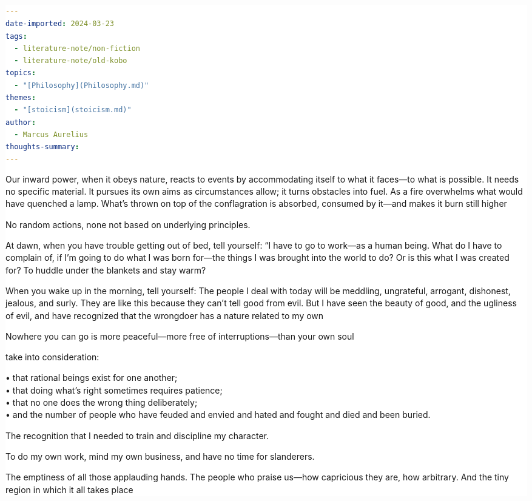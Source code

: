```yaml
---  
date-imported: 2024-03-23  
tags:  
  - literature-note/non-fiction  
  - literature-note/old-kobo  
topics:  
  - "[Philosophy](Philosophy.md)"  
themes:  
  - "[stoicism](stoicism.md)"  
author:  
  - Marcus Aurelius  
thoughts-summary:   
---  
```

Our inward power, when it obeys nature, reacts to events by accommodating itself to what it faces—to what is possible. It needs no specific material. It pursues its own aims as circumstances allow; it turns obstacles into fuel. As a fire overwhelms what would have quenched a lamp. What’s thrown on top of the conflagration is absorbed, consumed by it—and makes it burn still higher  
  
No random actions, none not based on underlying principles.  
  
At dawn, when you have trouble getting out of bed, tell yourself: “I have to go to work—as a human being. What do I have to complain of, if I’m going to do what I was born for—the things I was brought into the world to do? Or is this what I was created for? To huddle under the blankets and stay warm?  
  
  
When you wake up in the morning, tell yourself: The people I deal with today will be meddling, ungrateful, arrogant, dishonest, jealous, and surly. They are like this because they can’t tell good from evil. But I have seen the beauty of good, and the ugliness of evil, and have recognized that the wrongdoer has a nature related to my own  
  
Nowhere you can go is more peaceful—more free of interruptions—than your own soul  
  
take into consideration:  
  
  
  
 • that rational beings exist for one another;  
 • that doing what’s right sometimes requires patience;  
 • that no one does the wrong thing deliberately;  
 • and the number of people who have feuded and envied and hated and fought and died and been buried.  
  
  
  
  
  
The recognition that I needed to train and discipline my character.  
  
To do my own work, mind my own business, and have no time for slanderers.  
  
  
  
  
  
The emptiness of all those applauding hands. The people who praise us—how capricious they are, how arbitrary. And the tiny region in which it all takes place  
  